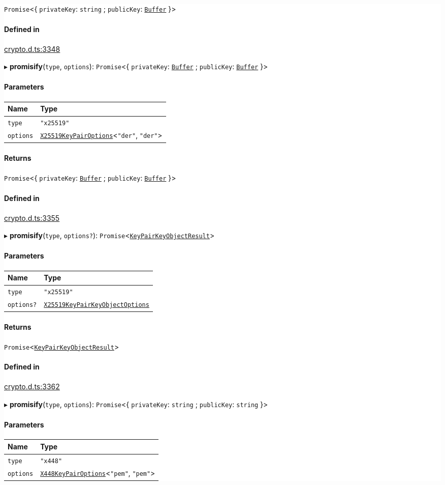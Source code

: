 `Promise`<{ `privateKey`: `string` ; `publicKey`: [`Buffer`](https://github.com/oven-sh/bun-types/blob/master/api-docs/modules/buffer_.md#buffer)  }\>

#### Defined in

[crypto.d.ts:3348](https://github.com/valgaze/bun-types/blob/6f8dbf8/crypto.d.ts#L3348)

▸ **__promisify__**(`type`, `options`): `Promise`<{ `privateKey`: [`Buffer`](https://github.com/oven-sh/bun-types/blob/master/api-docs/modules/buffer_.md#buffer) ; `publicKey`: [`Buffer`](https://github.com/oven-sh/bun-types/blob/master/api-docs/modules/buffer_.md#buffer)  }\>

#### Parameters

| Name | Type |
| :------ | :------ |
| `type` | ``"x25519"`` |
| `options` | [`X25519KeyPairOptions`](https://github.com/oven-sh/bun-types/blob/master/api-docs/interfaces/crypto_.X25519KeyPairOptions.md)<``"der"``, ``"der"``\> |

#### Returns

`Promise`<{ `privateKey`: [`Buffer`](https://github.com/oven-sh/bun-types/blob/master/api-docs/modules/buffer_.md#buffer) ; `publicKey`: [`Buffer`](https://github.com/oven-sh/bun-types/blob/master/api-docs/modules/buffer_.md#buffer)  }\>

#### Defined in

[crypto.d.ts:3355](https://github.com/valgaze/bun-types/blob/6f8dbf8/crypto.d.ts#L3355)

▸ **__promisify__**(`type`, `options?`): `Promise`<[`KeyPairKeyObjectResult`](https://github.com/oven-sh/bun-types/blob/master/api-docs/interfaces/crypto_.KeyPairKeyObjectResult.md)\>

#### Parameters

| Name | Type |
| :------ | :------ |
| `type` | ``"x25519"`` |
| `options?` | [`X25519KeyPairKeyObjectOptions`](https://github.com/oven-sh/bun-types/blob/master/api-docs/interfaces/crypto_.X25519KeyPairKeyObjectOptions.md) |

#### Returns

`Promise`<[`KeyPairKeyObjectResult`](https://github.com/oven-sh/bun-types/blob/master/api-docs/interfaces/crypto_.KeyPairKeyObjectResult.md)\>

#### Defined in

[crypto.d.ts:3362](https://github.com/valgaze/bun-types/blob/6f8dbf8/crypto.d.ts#L3362)

▸ **__promisify__**(`type`, `options`): `Promise`<{ `privateKey`: `string` ; `publicKey`: `string`  }\>

#### Parameters

| Name | Type |
| :------ | :------ |
| `type` | ``"x448"`` |
| `options` | [`X448KeyPairOptions`](https://github.com/oven-sh/bun-types/blob/master/api-docs/interfaces/crypto_.X448KeyPairOptions.md)<``"pem"``, ``"pem"``\> |
